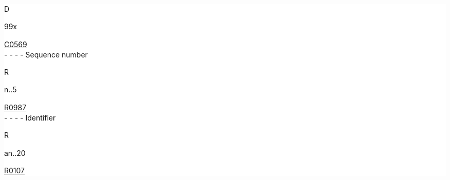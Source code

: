   </td>
  <td>
   <p class="s4">
    D
   </p>
  </td>
  <td>
   <p class="s4">
    99x
   </p>
  </td>
  <td>
  </td>
  <td>
   <a href="rules.html#c0569">
    C0569
   </a>
   <div>
   </div>
  </td>
 </tr>
 <tr>
  <td>
   - - - - Sequence number
  </td>
  <td>
   <p class="s4">
    R
   </p>
  </td>
  <td>
   <p class="s4">
    n..5
   </p>
  </td>
  <td>
  </td>
  <td>
   <a href="rules.html#r0987">
    R0987
   </a>
   <div>
   </div>
  </td>
 </tr>
 <tr>
  <td>
   - - - - Identifier
  </td>
  <td>
   <p class="s4">
    R
   </p>
  </td>
  <td>
   <p class="s4">
    an..20
   </p>
  </td>
  <td>
  </td>
  <td>
   <a href="rules.html#r0107">
    R0107